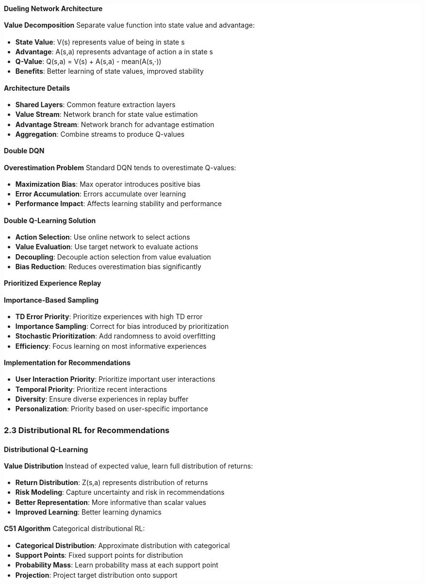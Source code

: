 **Dueling Network Architecture**

**Value Decomposition**
Separate value function into state value and advantage:
- **State Value**: V(s) represents value of being in state s
- **Advantage**: A(s,a) represents advantage of action a in state s
- **Q-Value**: Q(s,a) = V(s) + A(s,a) - mean(A(s,·))
- **Benefits**: Better learning of state values, improved stability

**Architecture Details**
- **Shared Layers**: Common feature extraction layers
- **Value Stream**: Network branch for state value estimation
- **Advantage Stream**: Network branch for advantage estimation
- **Aggregation**: Combine streams to produce Q-values

**Double DQN**

**Overestimation Problem**
Standard DQN tends to overestimate Q-values:
- **Maximization Bias**: Max operator introduces positive bias
- **Error Accumulation**: Errors accumulate over learning
- **Performance Impact**: Affects learning stability and performance

**Double Q-Learning Solution**
- **Action Selection**: Use online network to select actions
- **Value Evaluation**: Use target network to evaluate actions
- **Decoupling**: Decouple action selection from value evaluation
- **Bias Reduction**: Reduces overestimation bias significantly

**Prioritized Experience Replay**

**Importance-Based Sampling**
- **TD Error Priority**: Prioritize experiences with high TD error
- **Importance Sampling**: Correct for bias introduced by prioritization
- **Stochastic Prioritization**: Add randomness to avoid overfitting
- **Efficiency**: Focus learning on most informative experiences

**Implementation for Recommendations**
- **User Interaction Priority**: Prioritize important user interactions
- **Temporal Priority**: Prioritize recent interactions
- **Diversity**: Ensure diverse experiences in replay buffer
- **Personalization**: Priority based on user-specific importance

### 2.3 Distributional RL for Recommendations

**Distributional Q-Learning**

**Value Distribution**
Instead of expected value, learn full distribution of returns:
- **Return Distribution**: Z(s,a) represents distribution of returns
- **Risk Modeling**: Capture uncertainty and risk in recommendations
- **Better Representation**: More informative than scalar values
- **Improved Learning**: Better learning dynamics

**C51 Algorithm**
Categorical distributional RL:
- **Categorical Distribution**: Approximate distribution with categorical
- **Support Points**: Fixed support points for distribution
- **Probability Mass**: Learn probability mass at each support point
- **Projection**: Project target distribution onto support
